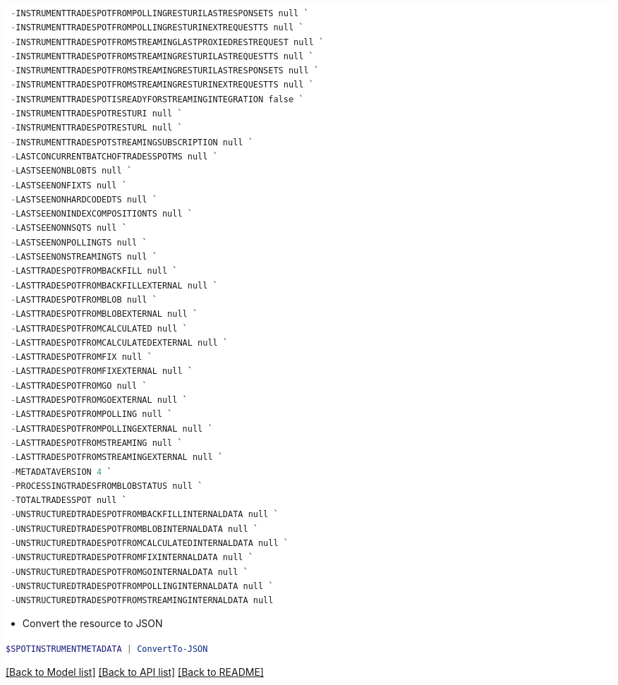 ```powershell
 -INSTRUMENTTRADESPOTFROMPOLLINGRESTURILASTRESPONSETS null `
 -INSTRUMENTTRADESPOTFROMPOLLINGRESTURINEXTREQUESTTS null `
 -INSTRUMENTTRADESPOTFROMSTREAMINGLASTPROXIEDRESTREQUEST null `
 -INSTRUMENTTRADESPOTFROMSTREAMINGRESTURILASTREQUESTTS null `
 -INSTRUMENTTRADESPOTFROMSTREAMINGRESTURILASTRESPONSETS null `
 -INSTRUMENTTRADESPOTFROMSTREAMINGRESTURINEXTREQUESTTS null `
 -INSTRUMENTTRADESPOTISREADYFORSTREAMINGINTEGRATION false `
 -INSTRUMENTTRADESPOTRESTURI null `
 -INSTRUMENTTRADESPOTRESTURL null `
 -INSTRUMENTTRADESPOTSTREAMINGSUBSCRIPTION null `
 -LASTCONCURRENTBATCHOFTRADESSPOTMS null `
 -LASTSEENONBLOBTS null `
 -LASTSEENONFIXTS null `
 -LASTSEENONHARDCODEDTS null `
 -LASTSEENONINDEXCOMPOSITIONTS null `
 -LASTSEENONNSQTS null `
 -LASTSEENONPOLLINGTS null `
 -LASTSEENONSTREAMINGTS null `
 -LASTTRADESPOTFROMBACKFILL null `
 -LASTTRADESPOTFROMBACKFILLEXTERNAL null `
 -LASTTRADESPOTFROMBLOB null `
 -LASTTRADESPOTFROMBLOBEXTERNAL null `
 -LASTTRADESPOTFROMCALCULATED null `
 -LASTTRADESPOTFROMCALCULATEDEXTERNAL null `
 -LASTTRADESPOTFROMFIX null `
 -LASTTRADESPOTFROMFIXEXTERNAL null `
 -LASTTRADESPOTFROMGO null `
 -LASTTRADESPOTFROMGOEXTERNAL null `
 -LASTTRADESPOTFROMPOLLING null `
 -LASTTRADESPOTFROMPOLLINGEXTERNAL null `
 -LASTTRADESPOTFROMSTREAMING null `
 -LASTTRADESPOTFROMSTREAMINGEXTERNAL null `
 -METADATAVERSION 4 `
 -PROCESSINGTRADESFROMBLOBSTATUS null `
 -TOTALTRADESSPOT null `
 -UNSTRUCTUREDTRADESPOTFROMBACKFILLINTERNALDATA null `
 -UNSTRUCTUREDTRADESPOTFROMBLOBINTERNALDATA null `
 -UNSTRUCTUREDTRADESPOTFROMCALCULATEDINTERNALDATA null `
 -UNSTRUCTUREDTRADESPOTFROMFIXINTERNALDATA null `
 -UNSTRUCTUREDTRADESPOTFROMGOINTERNALDATA null `
 -UNSTRUCTUREDTRADESPOTFROMPOLLINGINTERNALDATA null `
 -UNSTRUCTUREDTRADESPOTFROMSTREAMINGINTERNALDATA null
```

- Convert the resource to JSON
```powershell
$SPOTINSTRUMENTMETADATA | ConvertTo-JSON
```

[[Back to Model list]](../README.md#documentation-for-models) [[Back to API list]](../README.md#documentation-for-api-endpoints) [[Back to README]](../README.md)

